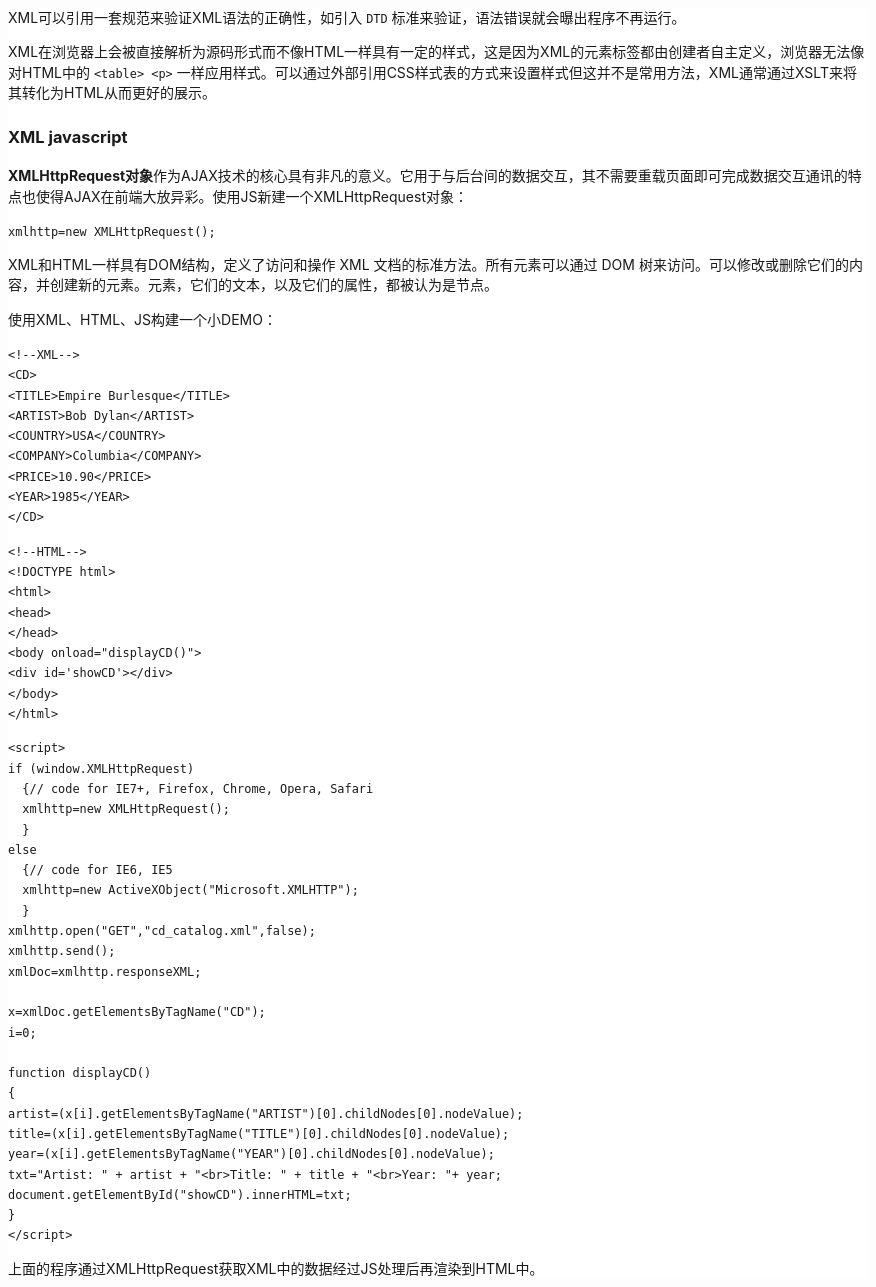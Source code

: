 XML可以引用一套规范来验证XML语法的正确性，如引入 `DTD` 标准来验证，语法错误就会曝出程序不再运行。

XML在浏览器上会被直接解析为源码形式而不像HTML一样具有一定的样式，这是因为XML的元素标签都由创建者自主定义，浏览器无法像对HTML中的 `<table> <p>` 一样应用样式。可以通过外部引用CSS样式表的方式来设置样式但这并不是常用方法，XML通常通过XSLT来将其转化为HTML从而更好的展示。

### XML javascript

<strong>XMLHttpRequest对象</strong>作为AJAX技术的核心具有非凡的意义。它用于与后台间的数据交互，其不需要重载页面即可完成数据交互通讯的特点也使得AJAX在前端大放异彩。使用JS新建一个XMLHttpRequest对象：
```
xmlhttp=new XMLHttpRequest();
```
XML和HTML一样具有DOM结构，定义了访问和操作 XML 文档的标准方法。所有元素可以通过 DOM 树来访问。可以修改或删除它们的内容，并创建新的元素。元素，它们的文本，以及它们的属性，都被认为是节点。

使用XML、HTML、JS构建一个小DEMO：

```
<!--XML-->
<CD>
<TITLE>Empire Burlesque</TITLE>
<ARTIST>Bob Dylan</ARTIST>
<COUNTRY>USA</COUNTRY>
<COMPANY>Columbia</COMPANY>
<PRICE>10.90</PRICE>
<YEAR>1985</YEAR>
</CD>
```
```
<!--HTML-->
<!DOCTYPE html>
<html>
<head>
</head>
<body onload="displayCD()">
<div id='showCD'></div>
</body>
</html>
```
```
<script>
if (window.XMLHttpRequest)
  {// code for IE7+, Firefox, Chrome, Opera, Safari
  xmlhttp=new XMLHttpRequest();
  }
else
  {// code for IE6, IE5
  xmlhttp=new ActiveXObject("Microsoft.XMLHTTP");
  }
xmlhttp.open("GET","cd_catalog.xml",false);
xmlhttp.send();
xmlDoc=xmlhttp.responseXML; 

x=xmlDoc.getElementsByTagName("CD");
i=0;

function displayCD()
{
artist=(x[i].getElementsByTagName("ARTIST")[0].childNodes[0].nodeValue);
title=(x[i].getElementsByTagName("TITLE")[0].childNodes[0].nodeValue);
year=(x[i].getElementsByTagName("YEAR")[0].childNodes[0].nodeValue);
txt="Artist: " + artist + "<br>Title: " + title + "<br>Year: "+ year;
document.getElementById("showCD").innerHTML=txt;
}
</script>
```
上面的程序通过XMLHttpRequest获取XML中的数据经过JS处理后再渲染到HTML中。